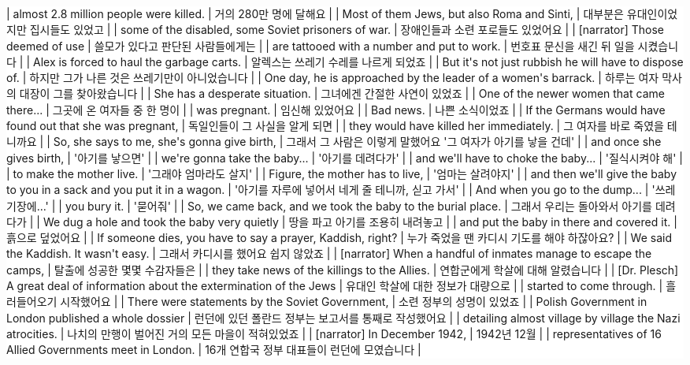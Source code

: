 | almost 2.8 million people were killed.                       | ‎거의 280만 명에 달해요                                       |
| Most of them Jews, but also Roma and Sinti,                  | ‎대부분은 유대인이었지만 ‎집시들도 있었고                      |
| some of the disabled, some Soviet prisoners of war.          | ‎장애인들과 ‎소련 포로들도 있었어요                            |
| [narrator] Those deemed of use                               | ‎쓸모가 있다고 ‎판단된 사람들에게는                            |
| are tattooed with a number and put to work.                  | ‎번호표 문신을 새긴 뒤 ‎일을 시켰습니다                        |
| Alex is forced to haul the garbage carts.                    | ‎알렉스는 쓰레기 수레를 ‎나르게 되었죠                         |
| But it's not just rubbish he will have to dispose of.        | ‎하지만 그가 나른 것은 ‎쓰레기만이 아니었습니다                |
| One day, he is approached by the leader of a women's barrack. | ‎하루는 여자 막사의 대장이 ‎그를 찾아왔습니다                  |
| She has a desperate situation.                               | ‎그녀에겐 간절한 사연이 있었죠                                |
| One of the newer women that came there...                    | ‎그곳에 온 여자들 중 한 명이                                  |
| was pregnant.                                                | ‎임신해 있었어요                                              |
| Bad news.                                                    | ‎나쁜 소식이었죠                                              |
| If the Germans would have found out that she was pregnant,   | ‎독일인들이 그 사실을 알게 되면                               |
| they would have killed her immediately.                      | ‎그 여자를 바로 죽였을 테니까요                               |
| So, she says to me, she's gonna give birth,                  | ‎그래서 그 사람은 이렇게 말했어요 ‎'그 여자가 아기를 낳을 건데' |
| and once she gives birth,                                    | ‎'아기를 낳으면'                                              |
| we're gonna take the baby...                                 | ‎'아기를 데려다가'                                            |
| and we'll have to choke the baby...                          | ‎'질식시켜야 해'                                              |
| to make the mother live.                                     | ‎'그래야 엄마라도 살지'                                       |
| Figure, the mother has to live,                              | ‎'엄마는 살려야지'                                            |
| and then we'll give the baby to you in a sack and you put it in a wagon. | ‎'아기를 자루에 넣어서 ‎네게 줄 테니까, 싣고 가서'             |
| And when you go to the dump...                               | ‎'쓰레기장에...'                                              |
| you bury it.                                                 | ‎'묻어줘'                                                     |
| So, we came back, and we took the baby to the burial place.  | ‎그래서 우리는 돌아와서 ‎아기를 데려다가                       |
| We dug a hole and took the baby very quietly                 | ‎땅을 파고 ‎아기를 조용히 내려놓고                             |
| and put the baby in there and covered it.                    | ‎흙으로 덮었어요                                              |
| If someone dies, you have to say a prayer, Kaddish, right?   | ‎누가 죽었을 땐 ‎카디시 기도를 해야 하잖아요?                  |
| We said the Kaddish. It wasn't easy.                         | ‎그래서 카디시를 했어요 ‎쉽지 않았죠                           |
| [narrator] When a handful of inmates manage to escape the camps, | ‎탈출에 성공한 몇몇 수감자들은                                |
| they take news of the killings to the Allies.                | ‎연합군에게 학살에 대해 ‎알렸습니다                            |
| [Dr. Plesch] A great deal of information about the extermination of the Jews | ‎유대인 학살에 대한 ‎정보가 대량으로                           |
| started to come through.                                     | ‎흘러들어오기 시작했어요                                      |
| There were statements by the Soviet Government,              | ‎소련 정부의 성명이 있었죠                                    |
| Polish Government in London published a whole dossier        | ‎런던에 있던 폴란드 정부는 ‎보고서를 통째로 작성했어요         |
| detailing almost village by village the Nazi atrocities.     | ‎나치의 만행이 벌어진 ‎거의 모든 마을이 적혀있었죠             |
| [narrator] In December 1942,                                 | ‎1942년 12월                                                  |
| representatives of 16 Allied Governments meet in London.     | ‎16개 연합국 정부 대표들이 ‎런던에 모였습니다                  |
